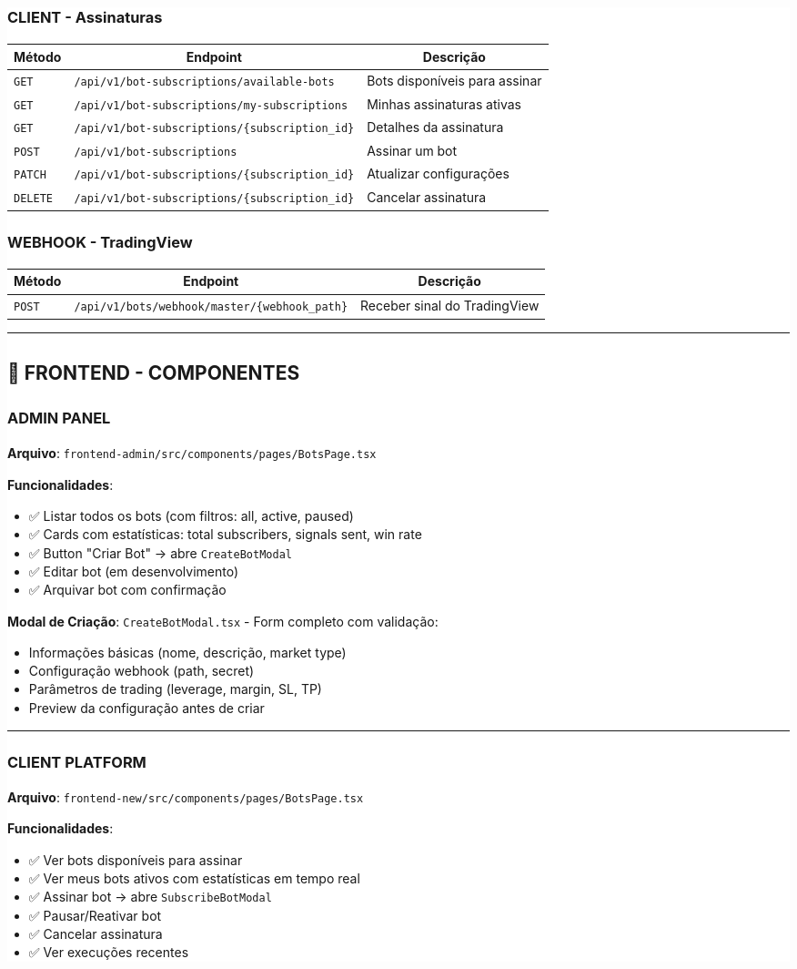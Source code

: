 ### **CLIENT - Assinaturas**

| Método | Endpoint | Descrição |
|--------|----------|-----------|
| `GET` | `/api/v1/bot-subscriptions/available-bots` | Bots disponíveis para assinar |
| `GET` | `/api/v1/bot-subscriptions/my-subscriptions` | Minhas assinaturas ativas |
| `GET` | `/api/v1/bot-subscriptions/{subscription_id}` | Detalhes da assinatura |
| `POST` | `/api/v1/bot-subscriptions` | Assinar um bot |
| `PATCH` | `/api/v1/bot-subscriptions/{subscription_id}` | Atualizar configurações |
| `DELETE` | `/api/v1/bot-subscriptions/{subscription_id}` | Cancelar assinatura |

### **WEBHOOK - TradingView**

| Método | Endpoint | Descrição |
|--------|----------|-----------|
| `POST` | `/api/v1/bots/webhook/master/{webhook_path}` | Receber sinal do TradingView |

---

## 🎨 FRONTEND - COMPONENTES

### **ADMIN PANEL**

**Arquivo**: `frontend-admin/src/components/pages/BotsPage.tsx`

**Funcionalidades**:
- ✅ Listar todos os bots (com filtros: all, active, paused)
- ✅ Cards com estatísticas: total subscribers, signals sent, win rate
- ✅ Button "Criar Bot" → abre `CreateBotModal`
- ✅ Editar bot (em desenvolvimento)
- ✅ Arquivar bot com confirmação

**Modal de Criação**:
`CreateBotModal.tsx` - Form completo com validação:
- Informações básicas (nome, descrição, market type)
- Configuração webhook (path, secret)
- Parâmetros de trading (leverage, margin, SL, TP)
- Preview da configuração antes de criar

---

### **CLIENT PLATFORM**

**Arquivo**: `frontend-new/src/components/pages/BotsPage.tsx`

**Funcionalidades**:
- ✅ Ver bots disponíveis para assinar
- ✅ Ver meus bots ativos com estatísticas em tempo real
- ✅ Assinar bot → abre `SubscribeBotModal`
- ✅ Pausar/Reativar bot
- ✅ Cancelar assinatura
- ✅ Ver execuções recentes
